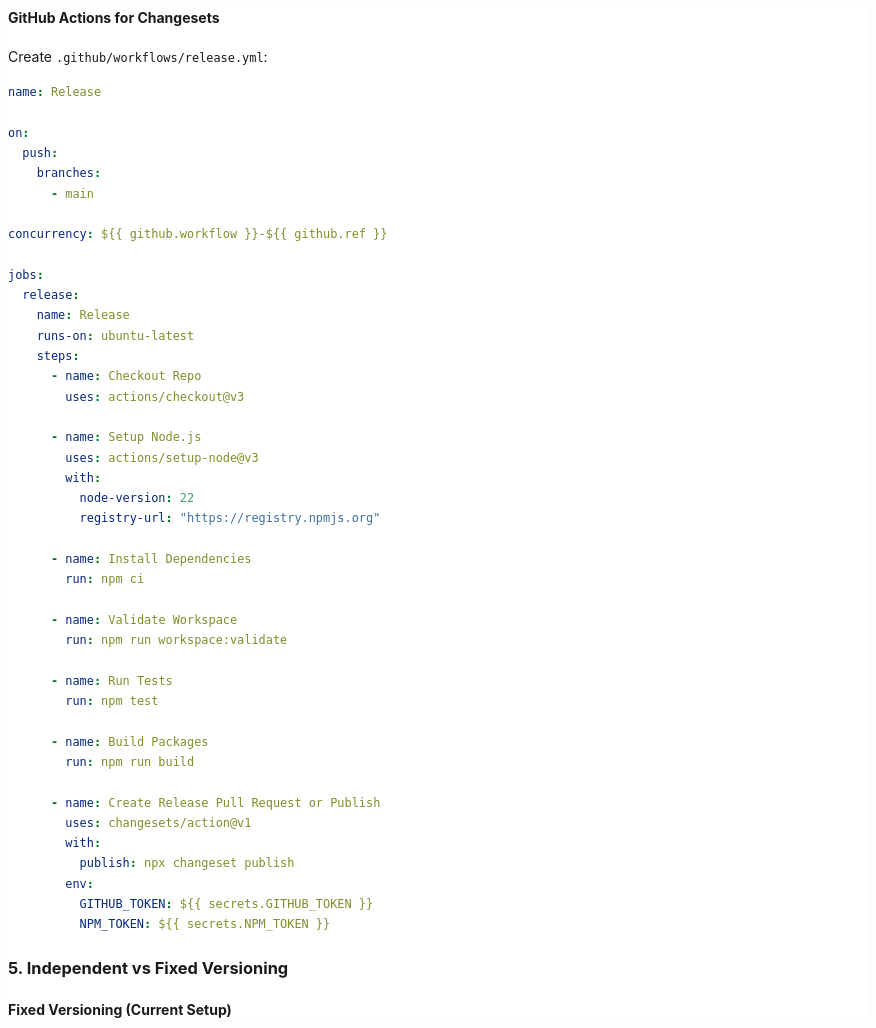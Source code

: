 #### GitHub Actions for Changesets

Create `.github/workflows/release.yml`:

```yaml
name: Release

on:
  push:
    branches:
      - main

concurrency: ${{ github.workflow }}-${{ github.ref }}

jobs:
  release:
    name: Release
    runs-on: ubuntu-latest
    steps:
      - name: Checkout Repo
        uses: actions/checkout@v3

      - name: Setup Node.js
        uses: actions/setup-node@v3
        with:
          node-version: 22
          registry-url: "https://registry.npmjs.org"

      - name: Install Dependencies
        run: npm ci

      - name: Validate Workspace
        run: npm run workspace:validate

      - name: Run Tests
        run: npm test

      - name: Build Packages
        run: npm run build

      - name: Create Release Pull Request or Publish
        uses: changesets/action@v1
        with:
          publish: npx changeset publish
        env:
          GITHUB_TOKEN: ${{ secrets.GITHUB_TOKEN }}
          NPM_TOKEN: ${{ secrets.NPM_TOKEN }}
```

### 5. Independent vs Fixed Versioning

#### Fixed Versioning (Current Setup)
